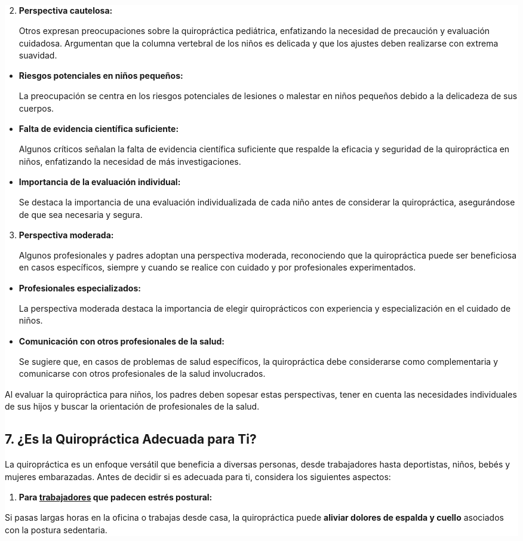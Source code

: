 2. **Perspectiva cautelosa:**

   Otros expresan preocupaciones sobre la quiropráctica pediátrica, enfatizando la necesidad de precaución y evaluación cuidadosa. Argumentan que la columna vertebral de los niños es delicada y que los ajustes deben realizarse con extrema suavidad.



* **Riesgos potenciales en niños pequeños:**

  La preocupación se centra en los riesgos potenciales de lesiones o malestar en niños pequeños debido a la delicadeza de sus cuerpos.



* **Falta de evidencia científica suficiente:**

  Algunos críticos señalan la falta de evidencia científica suficiente que respalde la eficacia y seguridad de la quiropráctica en niños, enfatizando la necesidad de más investigaciones.



* **Importancia de la evaluación individual:**

  Se destaca la importancia de una evaluación individualizada de cada niño antes de considerar la quiropráctica, asegurándose de que sea necesaria y segura.



3. **Perspectiva moderada:**

   Algunos profesionales y padres adoptan una perspectiva moderada, reconociendo que la quiropráctica puede ser beneficiosa en casos específicos, siempre y cuando se realice con cuidado y por profesionales experimentados.



* **Profesionales especializados:**

  La perspectiva moderada destaca la importancia de elegir quiroprácticos con experiencia y especialización en el cuidado de niños.



* **Comunicación con otros profesionales de la salud:**

  Se sugiere que, en casos de problemas de salud específicos, la quiropráctica debe considerarse como complementaria y comunicarse con otros profesionales de la salud involucrados.

Al evaluar la quiropráctica para niños, los padres deben sopesar estas perspectivas, tener en cuenta las necesidades individuales de sus hijos y buscar la orientación de profesionales de la salud.


## 7. ¿Es la Quiropráctica Adecuada para Ti?

La quiropráctica es un enfoque versátil que beneficia a diversas personas, desde trabajadores hasta deportistas, niños, bebés y mujeres embarazadas. Antes de decidir si es adecuada para ti, considera los siguientes aspectos:



1. **Para [trabajadores](https://columnaquiro.com/para-quien-sirve-la-quiropractica/trabajadores) que padecen estrés postural:**

Si pasas largas horas en la oficina o trabajas desde casa, la quiropráctica puede **aliviar dolores de espalda y cuello** asociados con la postura sedentaria.
